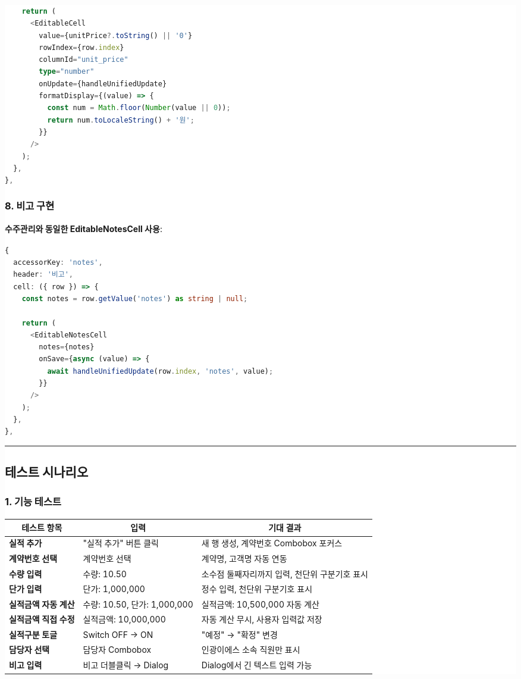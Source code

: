```typescript
    return (
      <EditableCell
        value={unitPrice?.toString() || '0'}
        rowIndex={row.index}
        columnId="unit_price"
        type="number"
        onUpdate={handleUnifiedUpdate}
        formatDisplay={(value) => {
          const num = Math.floor(Number(value || 0));
          return num.toLocaleString() + '원';
        }}
      />
    );
  },
},
```

### 8. 비고 구현

**수주관리와 동일한 EditableNotesCell 사용**:

```typescript
{
  accessorKey: 'notes',
  header: '비고',
  cell: ({ row }) => {
    const notes = row.getValue('notes') as string | null;

    return (
      <EditableNotesCell
        notes={notes}
        onSave={async (value) => {
          await handleUnifiedUpdate(row.index, 'notes', value);
        }}
      />
    );
  },
},
```

---

## 테스트 시나리오

### 1. 기능 테스트

| 테스트 항목 | 입력 | 기대 결과 |
|------------|------|-----------|
| **실적 추가** | "실적 추가" 버튼 클릭 | 새 행 생성, 계약번호 Combobox 포커스 |
| **계약번호 선택** | 계약번호 선택 | 계약명, 고객명 자동 연동 |
| **수량 입력** | 수량: 10.50 | 소수점 둘째자리까지 입력, 천단위 구분기호 표시 |
| **단가 입력** | 단가: 1,000,000 | 정수 입력, 천단위 구분기호 표시 |
| **실적금액 자동 계산** | 수량: 10.50, 단가: 1,000,000 | 실적금액: 10,500,000 자동 계산 |
| **실적금액 직접 수정** | 실적금액: 10,000,000 | 자동 계산 무시, 사용자 입력값 저장 |
| **실적구분 토글** | Switch OFF → ON | "예정" → "확정" 변경 |
| **담당자 선택** | 담당자 Combobox | 인광이에스 소속 직원만 표시 |
| **비고 입력** | 비고 더블클릭 → Dialog | Dialog에서 긴 텍스트 입력 가능 |